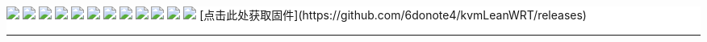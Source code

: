 <img width="600" src="/pictures/OpenWRT_Compilation/Screenshot_20190525-200257_Firefox.jpg">
<img width="600" src="/pictures/OpenWRT_Compilation/Screenshot_20190525-200342_Firefox.jpg">
<img width="600" src="/pictures/OpenWRT_Compilation/Screenshot_20190525-200629_Firefox.jpg">
<img width="600" src="/pictures/OpenWRT_Compilation/Screenshot_20190525-200648_Firefox.jpg">
<img width="600" src="/pictures/OpenWRT_Compilation/Screenshot_20190525-200706_Firefox.jpg">
<img width="600" src="/pictures/OpenWRT_Compilation/Screenshot_20190525-200721_Firefox.jpg">
<img width="600" src="/pictures/OpenWRT_Compilation/Screenshot_20190525-200733_Firefox.jpg">
<img width="600" src="/pictures/OpenWRT_Compilation/Screenshot_20190525-200738_Firefox.jpg">
<img width="600" src="/pictures/OpenWRT_Compilation/Screenshot_20190525-200757_Firefox.jpg">
<img width="600" src="/pictures/OpenWRT_Compilation/Screenshot_20190525-200824_Firefox.jpg">
<img width="600" src="/pictures/OpenWRT_Compilation/Screenshot_20190525-201121_YouTube.jpg">
<img width="600" src="/pictures/OpenWRT_Compilation/Screenshot_20190525-201144_YouTube.jpg">
[点击此处获取固件](https://github.com/6donote4/kvmLeanWRT/releases)

 </font>

 ***     
